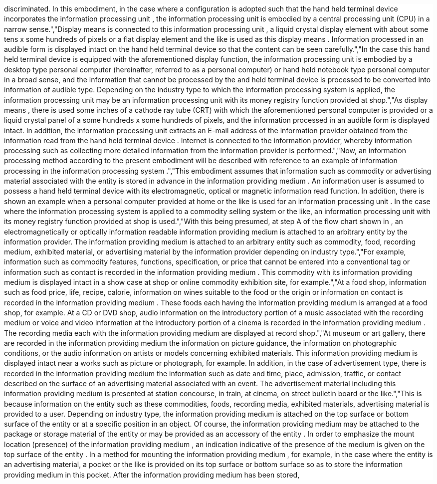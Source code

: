 discriminated. In this embodiment, in the case where a configuration is adopted such that the hand held terminal device  incorporates the information processing unit , the information processing unit  is embodied by a central processing unit (CPU) in a narrow sense.","Display means  is connected to this information processing unit , a liquid crystal display element with about some tens x some hundreds of pixels or a flat display element and the like is used as this display means . Information processed in an audible form is displayed intact on the hand held terminal device  so that the content can be seen carefully.","In the case this hand held terminal device  is equipped with the aforementioned display function, the information processing unit  is embodied by a desktop type personal computer (hereinafter, referred to as a personal computer) or hand held notebook type personal computer in a broad sense, and the information that cannot be processed by the and held terminal device  is processed to be converted into information of audible type. Depending on the industry type to which the information processing system  is applied, the information processing unit  may be an information processing unit with its money registry function provided at shop.","As display means , there is used some inches of a cathode ray tube (CRT) with which the aforementioned personal computer is provided or a liquid crystal panel of a some hundreds x some hundreds of pixels, and the information processed in an audible form is displayed intact. In addition, the information processing unit  extracts an E-mail address of the information provider obtained from the information read from the hand held terminal device . Internet is connected to the information provider, whereby information processing such as collecting more detailed information from the information provider is performed.","Now, an information processing method according to the present embodiment will be described with reference to an example of information processing in the information processing system .","This embodiment assumes that information such as commodity or advertising material associated with the entity  is stored in advance in the information providing medium . An information user is assumed to possess a hand held terminal device  with its electromagnetic, optical or magnetic information read function. In addition, there is shown an example when a personal computer provided at home or the like is used for an information processing unit . In the case where the information processing system  is applied to a commodity selling system or the like, an information processing unit with its money registry function provided at shop is used.","With this being presumed, at step A of the flow chart shown in , an electromagnetically or optically information readable information providing medium  is attached to an arbitrary entity  by the information provider. The information providing medium  is attached to an arbitrary entity  such as commodity, food, recording medium, exhibited material, or advertising material by the information provider depending on industry type.","For example, information such as commodity features, functions, specification, or price that cannot be entered into a conventional tag or information such as contact is recorded in the information providing medium . This commodity with its information providing medium is displayed intact in a show case at shop or online commodity exhibition site, for example.","At a food shop, information such as food price, life, recipe, calorie, information on wines suitable to the food or the origin or information on contact is recorded in the information providing medium . These foods each having the information providing medium is arranged at a food shop, for example. At a CD or DVD shop, audio information on the introductory portion of a music associated with the recording medium or voice and video information at the introductory portion of a cinema is recorded in the information providing medium . The recording media each with the information providing medium are displayed at record shop.","At museum or art gallery, there are recorded in the information providing medium  the information on picture guidance, the information on photographic conditions, or the audio information on artists or models concerning exhibited materials. This information providing medium  is displayed intact near a works such as picture or photograph, for example. In addition, in the case of advertisement type, there is recorded in the information providing medium  the information such as date and time, place, admission, traffic, or contact described on the surface of an advertising material associated with an event. The advertisement material including this information providing medium is presented at station concourse, in train, at cinema, on street bulletin board or the like.","This is because information on the entity  such as these commodities, foods, recording media, exhibited materials, advertising material is provided to a user. Depending on industry type, the information providing medium  is attached on the top surface or bottom surface of the entity  or at a specific position in an object. Of course, the information providing medium  may be attached to the package or storage material of the entity  or may be provided as an accessory of the entity . In order to emphasize the mount location (presence) of the information providing medium , an indication indicative of the presence of the medium is given on the top surface of the entity . In a method for mounting the information providing medium , for example, in the case where the entity  is an advertising material, a pocket or the like is provided on its top surface or bottom surface so as to store the information providing medium  in this pocket. After the information providing medium  has been stored,